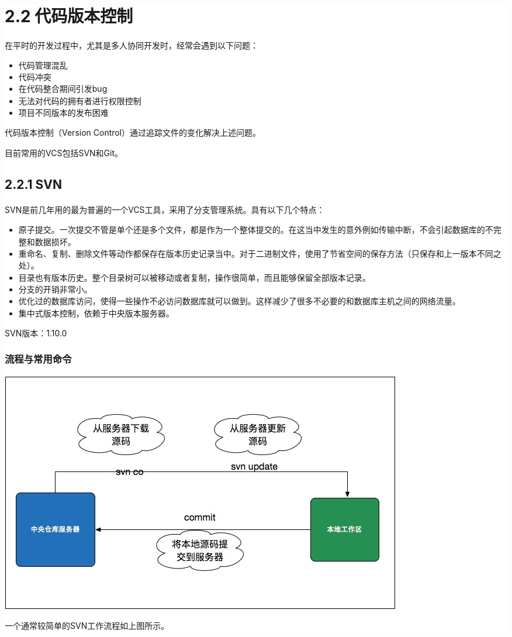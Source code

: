 # 2.2 代码版本控制

在平时的开发过程中，尤其是多人协同开发时，经常会遇到以下问题：

- 代码管理混乱
- 代码冲突
- 在代码整合期间引发bug
- 无法对代码的拥有者进行权限控制
- 项目不同版本的发布困难

代码版本控制（Version Control）通过追踪文件的变化解决上述问题。

目前常用的VCS包括SVN和Git。

## 2.2.1 SVN

SVN是前几年用的最为普遍的一个VCS工具，采用了分支管理系统。具有以下几个特点：

- 原子提交。一次提交不管是单个还是多个文件，都是作为一个整体提交的。在这当中发生的意外例如传输中断，不会引起数据库的不完整和数据损坏。
- 重命名、复制、删除文件等动作都保存在版本历史记录当中。对于二进制文件，使用了节省空间的保存方法（只保存和上一版本不同之处）。
- 目录也有版本历史。整个目录树可以被移动或者复制，操作很简单，而且能够保留全部版本记录。
- 分支的开销非常小。
- 优化过的数据库访问，使得一些操作不必访问数据库就可以做到。这样减少了很多不必要的和数据库主机之间的网络流量。
- 集中式版本控制，依赖于中央版本服务器。

SVN版本：1.10.0

### 流程与常用命令

![](media/15020897352634.jpg)

一个通常较简单的SVN工作流程如上图所示。
